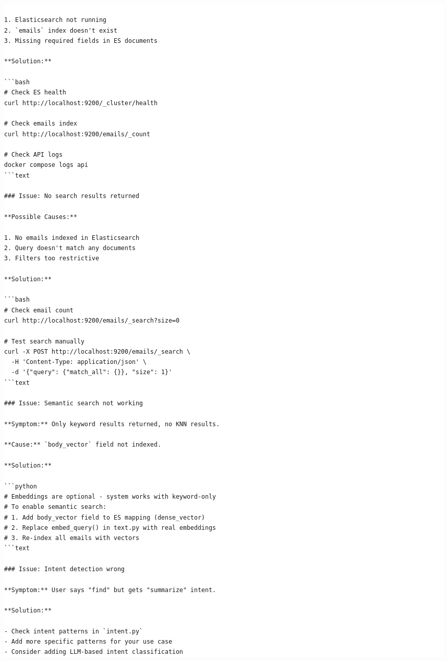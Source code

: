 ```text

1. Elasticsearch not running
2. `emails` index doesn't exist
3. Missing required fields in ES documents

**Solution:**

```bash
# Check ES health
curl http://localhost:9200/_cluster/health

# Check emails index
curl http://localhost:9200/emails/_count

# Check API logs
docker compose logs api
```text

### Issue: No search results returned

**Possible Causes:**

1. No emails indexed in Elasticsearch
2. Query doesn't match any documents
3. Filters too restrictive

**Solution:**

```bash
# Check email count
curl http://localhost:9200/emails/_search?size=0

# Test search manually
curl -X POST http://localhost:9200/emails/_search \
  -H 'Content-Type: application/json' \
  -d '{"query": {"match_all": {}}, "size": 1}'
```text

### Issue: Semantic search not working

**Symptom:** Only keyword results returned, no KNN results.

**Cause:** `body_vector` field not indexed.

**Solution:**

```python
# Embeddings are optional - system works with keyword-only
# To enable semantic search:
# 1. Add body_vector field to ES mapping (dense_vector)
# 2. Replace embed_query() in text.py with real embeddings
# 3. Re-index all emails with vectors
```text

### Issue: Intent detection wrong

**Symptom:** User says "find" but gets "summarize" intent.

**Solution:**

- Check intent patterns in `intent.py`
- Add more specific patterns for your use case
- Consider adding LLM-based intent classification

```